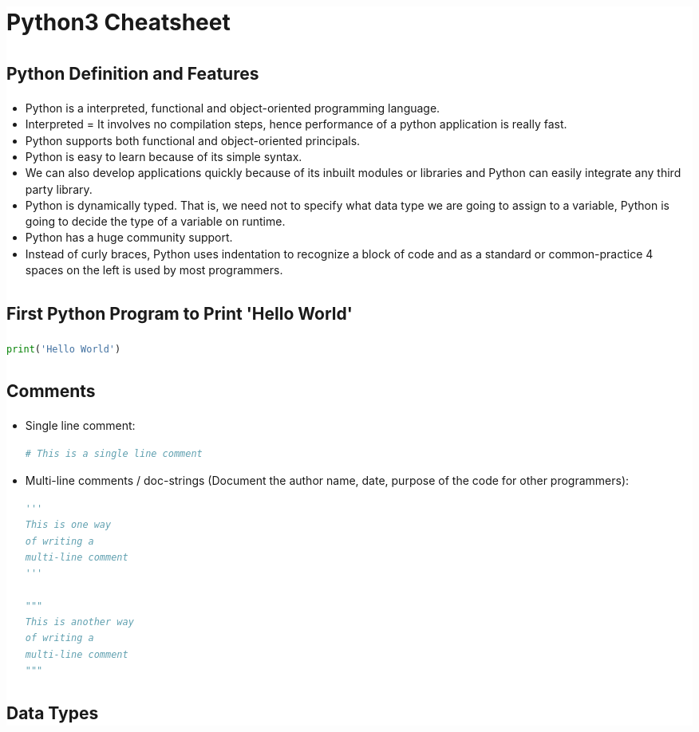 # Python3 Cheatsheet

## Python Definition and Features

- Python is a interpreted, functional and object-oriented programming language.
- Interpreted = It involves no compilation steps, hence performance of a python application is really fast.
- Python supports both functional and object-oriented principals.
- Python is easy to learn because of its simple syntax.
- We can also develop applications quickly because of its inbuilt modules or libraries and Python can easily integrate any third party library.
- Python is dynamically typed. That is, we need not to specify what data type we are going to assign to a variable, Python is going to decide the type of a variable on runtime.
- Python has a huge community support.
- Instead of curly braces, Python uses indentation to recognize a block of code and as a standard or common-practice 4 spaces on the left is used by most programmers.

## First Python Program to Print 'Hello World'

```python
print('Hello World')
```

## Comments

- Single line comment:  

    ```python
    # This is a single line comment
    ```

- Multi-line comments / doc-strings (Document the author name, date, purpose of the code for other programmers):

    ```python
    '''
    This is one way
    of writing a
    multi-line comment
    '''

    """
    This is another way
    of writing a
    multi-line comment
    """
    ```

## Data Types

